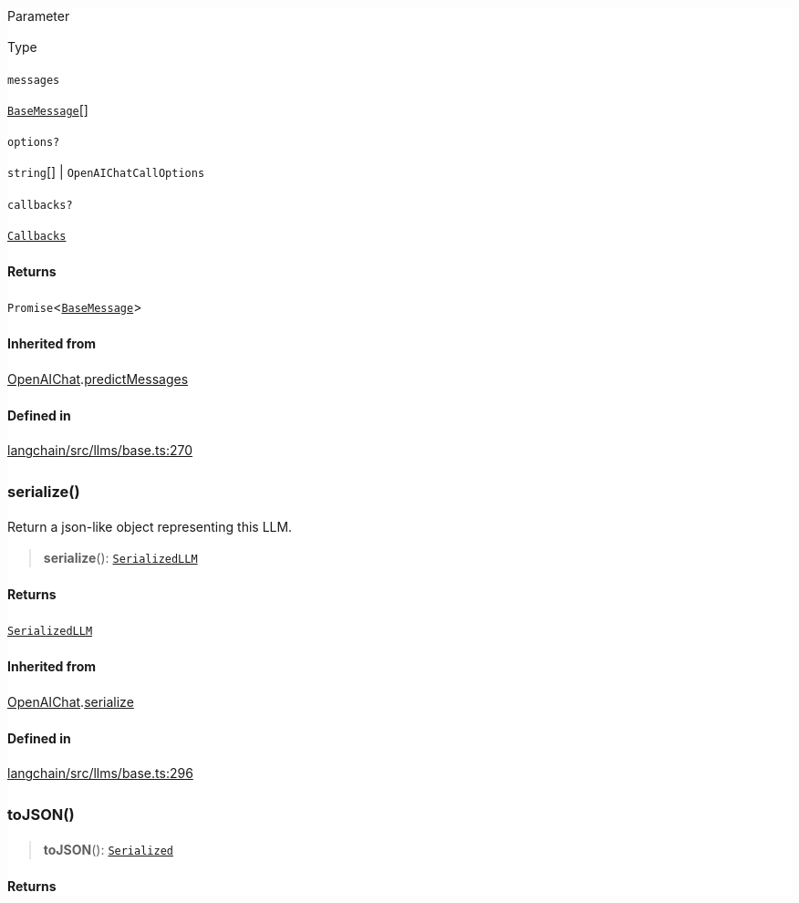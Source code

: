 Parameter

Type

`messages`

[`BaseMessage`](/docs/api/schema/classes/BaseMessage)\[\]

`options?`

`string`\[\] | `OpenAIChatCallOptions`

`callbacks?`

[`Callbacks`](/docs/api/callbacks/types/Callbacks)

#### Returns[​](#returns-17 "Direct link to Returns")

`Promise`<[`BaseMessage`](/docs/api/schema/classes/BaseMessage)\>

#### Inherited from[​](#inherited-from-45 "Direct link to Inherited from")

[OpenAIChat](/docs/api/llms_openai/classes/OpenAIChat).[predictMessages](/docs/api/llms_openai/classes/OpenAIChat#predictmessages)

#### Defined in[​](#defined-in-54 "Direct link to Defined in")

[langchain/src/llms/base.ts:270](https://github.com/hwchase17/langchainjs/blob/46e1734/langchain/src/llms/base.ts#L270)

### serialize()[​](#serialize "Direct link to serialize()")

Return a json-like object representing this LLM.

> **serialize**(): [`SerializedLLM`](/docs/api/llms_base/types/SerializedLLM)

#### Returns[​](#returns-18 "Direct link to Returns")

[`SerializedLLM`](/docs/api/llms_base/types/SerializedLLM)

#### Inherited from[​](#inherited-from-46 "Direct link to Inherited from")

[OpenAIChat](/docs/api/llms_openai/classes/OpenAIChat).[serialize](/docs/api/llms_openai/classes/OpenAIChat#serialize)

#### Defined in[​](#defined-in-55 "Direct link to Defined in")

[langchain/src/llms/base.ts:296](https://github.com/hwchase17/langchainjs/blob/46e1734/langchain/src/llms/base.ts#L296)

### toJSON()[​](#tojson "Direct link to toJSON()")

> **toJSON**(): [`Serialized`](/docs/api/load_serializable/types/Serialized)

#### Returns[​](#returns-19 "Direct link to Returns")
